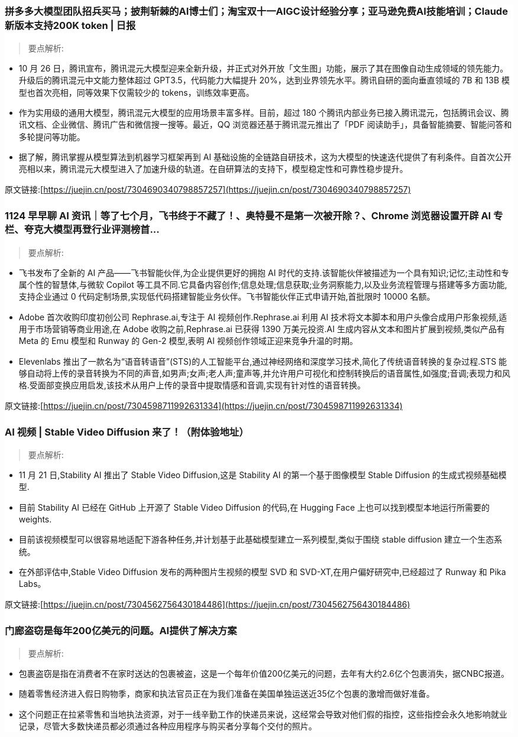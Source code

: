 ### 拼多多大模型团队招兵买马；披荆斩棘的AI博士们；淘宝双十一AIGC设计经验分享；亚马逊免费AI技能培训；Claude新版本支持200K token | 日报 

> 要点解析:

- 10 月 26 日，腾讯宣布，腾讯混元大模型迎来全新升级，并正式对外开放「文生图」功能，展示了其在图像自动生成领域的领先能力。升级后的腾讯混元中文能力整体超过 GPT3.5，代码能力大幅提升 20%，达到业界领先水平。腾讯自研的面向垂直领域的 7B 和 13B 模型也首次亮相，同等效果下仅需较少的 tokens，训练效率更高。

- 作为实用级的通用大模型，腾讯混元大模型的应用场景丰富多样。目前，超过 180 个腾讯内部业务已接入腾讯混元，包括腾讯会议、腾讯文档、企业微信、腾讯广告和微信搜一搜等。最近，QQ 浏览器还基于腾讯混元推出了「PDF 阅读助手」，具备智能摘要、智能问答和多轮提问等功能。

- 据了解，腾讯掌握从模型算法到机器学习框架再到 AI 基础设施的全链路自研技术，这为大模型的快速迭代提供了有利条件。自首次公开亮相以来，腾讯混元大模型进入了加速升级的轨道。在自研算法的支持下，模型稳定性和可靠性稳步提升。

原文链接:[https://juejin.cn/post/7304690340798857257](https://juejin.cn/post/7304690340798857257)

### 1124 早早聊 AI 资讯｜等了七个月，飞书终于不藏了！、奥特曼不是第一次被开除？、Chrome 浏览器设置开辟 AI 专栏、夸克大模型再登行业评测榜首... 

> 要点解析:

- 飞书发布了全新的 AI 产品——飞书智能伙伴,为企业提供更好的拥抱 AI 时代的支持.该智能伙伴被描述为一个具有知识;记忆;主动性和专属个性的智慧体,与微软 Copilot 等工具不同.它具备内容创作;信息处理;信息获取;业务洞察能力,以及业务流程管理与搭建等多方面功能,支持企业通过 0 代码定制场景,实现低代码搭建智能业务伙伴。飞书智能伙伴正式申请开始,首批限时 10000 名额。

- Adobe 首次收购印度初创公司 Rephrase.ai,专注于 AI 视频创作.Rephrase.ai 利用 AI 技术将文本脚本和用户头像合成用户形象视频,适用于市场营销等商业用途,在 Adobe 收购之前,Rephrase.ai 已获得 1390 万美元投资.AI 生成内容从文本和图片扩展到视频,类似产品有 Meta 的 Emu 模型和 Runway 的 Gen-2 模型,表明 AI 视频创作领域正迎来竞争升温的时期。

- Elevenlabs 推出了一款名为“语音转语音”(STS)的人工智能平台,通过神经网络和深度学习技术,简化了传统语音转换的复杂过程.STS 能够自动将上传的录音转换为不同的声音,如男声;女声;老人声;童声等,并允许用户可视化和控制转换后的语音属性,如强度;音调;表现力和风格.受面部变换应用启发,该技术从用户上传的录音中提取情感和音调,实现有针对性的语音转换。

原文链接:[https://juejin.cn/post/7304598711992631334](https://juejin.cn/post/7304598711992631334)

### AI 视频 | Stable Video Diffusion 来了！（附体验地址） 

> 要点解析:

- 11 月 21 日,Stability AI 推出了 Stable Video Diffusion,这是 Stability AI 的第一个基于图像模型 Stable Diffusion 的生成式视频基础模型.

- 目前 Stability AI 已经在 GitHub 上开源了 Stable Video Diffusion 的代码,在 Hugging Face 上也可以找到模型本地运行所需要的 weights.

- 目前该视频模型可以很容易地适配下游各种任务,并计划基于此基础模型建立一系列模型,类似于围绕 stable diffusion 建立一个生态系统。

- 在外部评估中,Stable Video Diffusion 发布的两种图片生视频的模型 SVD 和 SVD-XT,在用户偏好研究中,已经超过了 Runway 和 Pika Labs。

原文链接:[https://juejin.cn/post/7304562756430184486](https://juejin.cn/post/7304562756430184486)

### 门廊盗窃是每年200亿美元的问题。AI提供了解决方案 

> 要点解析:

- 包裹盗窃是指在消费者不在家时送达的包裹被盗，这是一个每年价值200亿美元的问题，去年有大约2.6亿个包裹消失，据CNBC报道。

- 随着零售经济进入假日购物季，商家和执法官员正在为我们准备在美国单独运送近35亿个包裹的激增而做好准备。

- 这个问题正在拉紧零售和当地执法资源，对于一线辛勤工作的快递员来说，这经常会导致对他们假的指控，这些指控会永久地影响就业记录，尽管大多数快递员都必须通过各种应用程序与购买者分享每个交付的照片。
